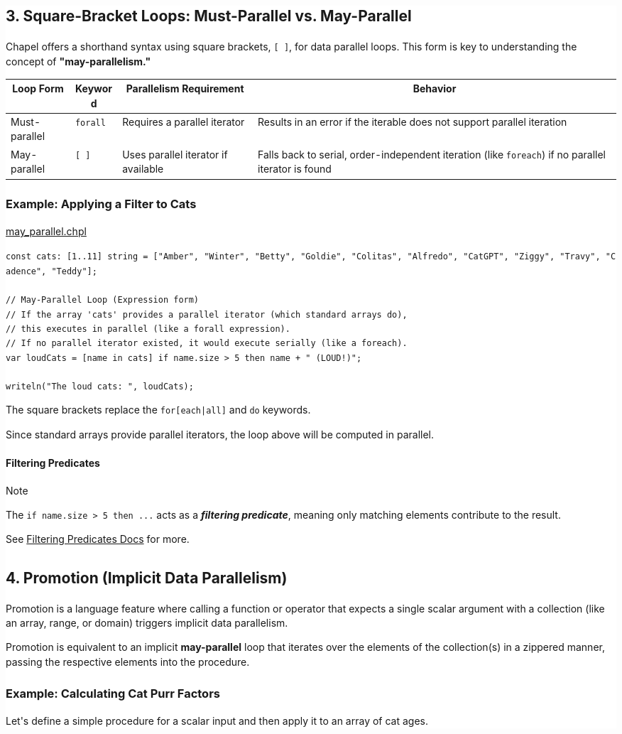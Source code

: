 
## 3. Square-Bracket Loops: Must-Parallel vs. May-Parallel

Chapel offers a shorthand syntax using square brackets, `[ ]`, for data
parallel loops. This form is key to understanding the concept of
**"may-parallelism."**

| Loop Form      | Keyword | Parallelism Requirement             | Behavior                                                                                                  |
|----------------|----------|------------------------------------|-----------------------------------------------------------------------------------------------------------|
| Must-parallel  | `forall` | Requires a parallel iterator       | Results in an error if the iterable does not support parallel iteration                                   |
| May-parallel   | `[ ]`    | Uses parallel iterator if available | Falls back to serial, order-independent iteration (like `foreach`) if no parallel iterator is found       |

### Example: Applying a Filter to Cats

[may_parallel.chpl](./may_parallel.chpl)
```chpl
const cats: [1..11] string = ["Amber", "Winter", "Betty", "Goldie", "Colitas", "Alfredo", "CatGPT", "Ziggy", "Travy", "Cadence", "Teddy"];

// May-Parallel Loop (Expression form)
// If the array 'cats' provides a parallel iterator (which standard arrays do),
// this executes in parallel (like a forall expression).
// If no parallel iterator existed, it would execute serially (like a foreach).
var loudCats = [name in cats] if name.size > 5 then name + " (LOUD!)";

writeln("The loud cats: ", loudCats);
```

The square brackets replace the `for[each|all]` and `do` keywords.

Since standard arrays provide parallel iterators, the loop above
will be computed in parallel.

#### Filtering Predicates
> [!NOTE]
> The `if name.size > 5 then ...` acts as a ***filtering predicate***,
meaning only matching elements contribute to the result.
>
> See [Filtering Predicates Docs](https://chapel-lang.org/docs/language/spec/data-parallelism.html#filtering-predicates-in-forall-expressions) for more.

## 4. Promotion (Implicit Data Parallelism)

Promotion is a language feature where calling a function or
operator that expects a single scalar argument with a collection
(like an array, range, or domain) triggers implicit data parallelism.

Promotion is equivalent to an implicit **may-parallel** loop that
iterates over the elements of the collection(s) in a zippered manner,
passing the respective elements into the procedure.

### Example: Calculating Cat Purr Factors
Let's define a simple procedure for a scalar input and then apply it to an array of cat ages.
